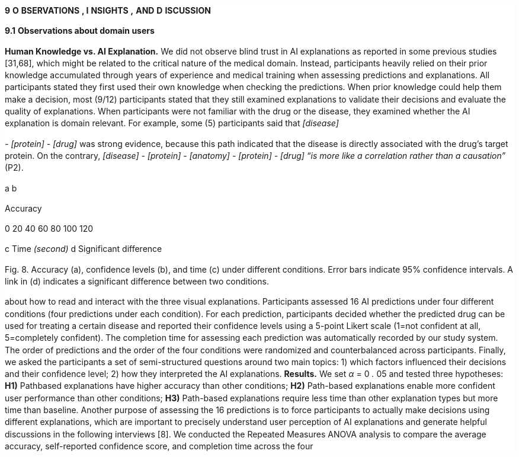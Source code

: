 
**9** **O** **BSERVATIONS** **, I** **NSIGHTS** **,** **AND** **D** **ISCUSSION**

**9.1** **Observations about domain users**

**Human Knowledge vs. AI Explanation.** We did not observe blind
trust in AI explanations as reported in some previous studies [31,68],
which might be related to the critical nature of the medical domain.
Instead, participants heavily relied on their prior knowledge accumulated through years of experience and medical training when assessing
predictions and explanations. All participants stated they first used their
own knowledge when checking the predictions. When prior knowledge
could help them make a decision, most (9/12) participants stated that
they still examined explanations to validate their decisions and evaluate
the quality of explanations. When participants were not familiar with
the drug or the disease, they examined whether the AI explanation is
domain relevant. For example, some (5) participants said that _[disease]_

_- [protein] - [drug]_ was strong evidence, because this path indicated
that the disease is directly associated with the drug’s target protein. On
the contrary, _[disease] - [protein] - [anatomy] - [protein] - [drug] “is_
_more like a correlation rather than a causation”_ (P2).



a b



Accuracy













0 20 40 60 80 100 120

c Time _(second)_ d Significant difference


Fig. 8. Accuracy (a), confidence levels (b), and time (c) under different
conditions. Error bars indicate 95% confidence intervals. A link in (d)
indicates a significant difference between two conditions.


about how to read and interact with the three visual explanations. Participants assessed 16 AI predictions under four different conditions (four
predictions under each condition). For each prediction, participants
decided whether the predicted drug can be used for treating a certain
disease and reported their confidence levels using a 5-point Likert scale
(1=not confident at all, 5=completely confident). The completion time
for assessing each prediction was automatically recorded by our study
system. The order of predictions and the order of the four conditions
were randomized and counterbalanced across participants. Finally,
we asked the participants a set of semi-structured questions around
two main topics: 1) which factors influenced their decisions and their
confidence level; 2) how they interpreted the AI explanations.
**Results.** We set _α_ = 0 _._ 05 and tested three hypotheses: **H1)** Pathbased explanations have higher accuracy than other conditions; **H2)**
Path-based explanations enable more confident user performance than
other conditions; **H3)** Path-based explanations require less time than
other explanation types but more time than baseline. Another purpose of assessing the 16 predictions is to force participants to actually
make decisions using different explanations, which are important to
precisely understand user perception of AI explanations and generate
helpful discussions in the following interviews [8]. We conducted the
Repeated Measures ANOVA analysis to compare the average accuracy,
self-reported confidence score, and completion time across the four